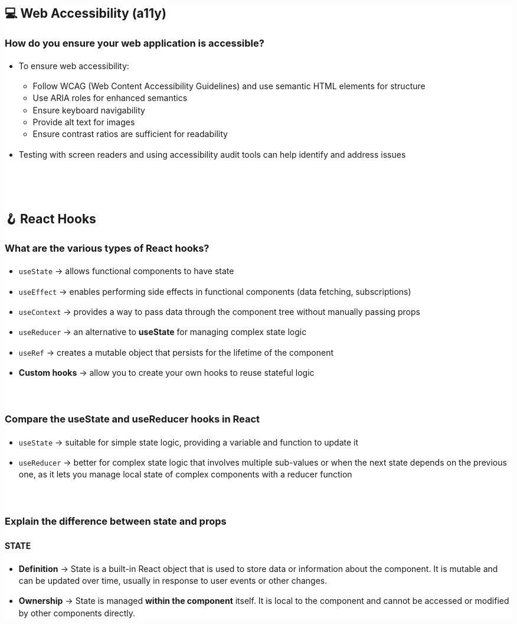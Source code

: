 ## 💻 Web Accessibility (a11y)

### How do you ensure your web application is accessible?

- To ensure web accessibility:
    - Follow WCAG (Web Content Accessibility Guidelines) and use semantic HTML elements for structure
    - Use ARIA roles for enhanced semantics
    - Ensure keyboard navigability
    - Provide alt text for images
    - Ensure contrast ratios are sufficient for readability

- Testing with screen readers and using accessibility audit tools can help identify and address issues


<br><br>

## 🪝 React Hooks

### What are the various types of React hooks?

- ```useState``` → allows functional components to have state

- ```useEffect``` → enables performing side effects in functional components (data fetching, subscriptions)

- ```useContext``` → provides a way to pass data through the component tree without manually passing props

- ```useReducer``` → an alternative to **useState** for managing complex state logic

- ```useRef``` → creates a mutable object that persists for the lifetime of the component

- **Custom hooks** → allow you to create your own hooks to reuse stateful logic

<br>

### Compare the useState and useReducer hooks in React

- ```useState``` → suitable for simple state logic, providing a variable and function to update it

- ```useReducer``` → better for complex state logic that involves multiple sub-values or when the next state depends on the previous one, as it lets you manage local state of complex components with a reducer function

<br>

### Explain the difference between state and props

#### **STATE**
- **Definition** → State is a built-in React object that is used to store data or information about the component. It is mutable and can be updated over time, usually in response to user events or other changes.

- **Ownership** → State is managed **within the component** itself. It is local to the component and cannot be accessed or modified by other components directly.
